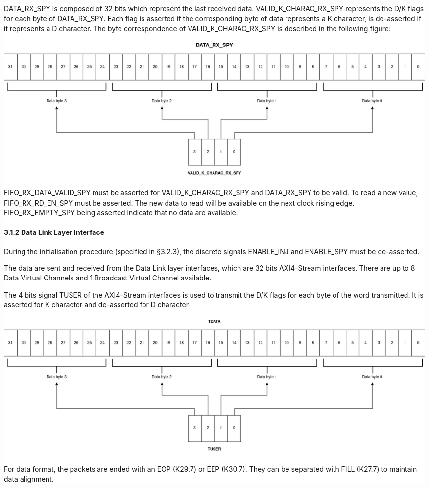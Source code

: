 DATA_RX_SPY is composed of 32 bits which represent the last received data. VALID_K_CHARAC_RX_SPY represents the D/K flags for each byte of DATA_RX_SPY. Each flag is asserted if the corresponding byte of data represents a K character, is de-asserted if it represents a D character. The byte correspondence of VALID_K_CHARAC_RX_SPY is described in the following figure:  

![](doc/assets/Lane_layer_interface_RX.png)  
  
FIFO_RX_DATA_VALID_SPY must be asserted for VALID_K_CHARAC_RX_SPY and DATA_RX_SPY to be valid. To read a new value, FIFO_RX_RD_EN_SPY must be asserted. The new data to read will be available on the next clock rising edge. FIFO_RX_EMPTY_SPY being asserted indicate that no data are available.  
  
#### 3.1.2 Data Link Layer Interface

During the initialisation procedure (specified in §3.2.3), the discrete signals ENABLE_INJ and ENABLE_SPY must be de-asserted.   

The data are sent and received from the Data Link layer interfaces, which are 32 bits AXI4-Stream interfaces. There are up to 8 Data Virtual Channels and 1 Broadcast Virtual Channel available.  
  
The 4 bits signal TUSER of the AXI4-Stream interfaces is used to transmit the D/K flags for each byte of the word transmitted. It is asserted for K character and de-asserted for D character

![](doc/assets/Data_Link_layer_interface.png)  
  
For data format, the packets are ended with an EOP (K29.7) or EEP (K30.7). They can be separated with FILL (K27.7) to maintain data alignment.  
  